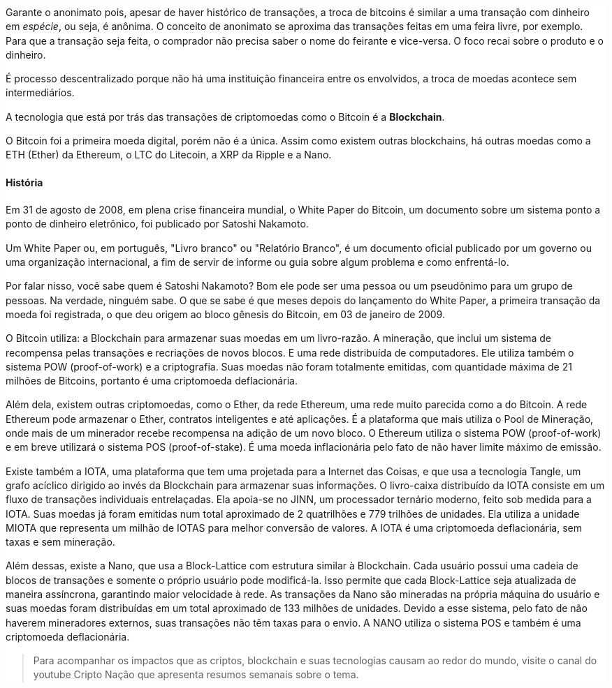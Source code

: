Garante o anonimato pois, apesar de haver histórico de transações, a troca de bitcoins é similar a uma transação com dinheiro em *espécie*, ou seja, é anônima. O conceito de anonimato se aproxima das transações feitas em uma feira livre, por exemplo. Para que a transação seja feita, o comprador não precisa saber o nome do feirante e vice-versa. O foco recai sobre o produto e o dinheiro.

É processo descentralizado porque não há uma instituição financeira entre os envolvidos, a troca de moedas acontece sem intermediários.

A tecnologia que está por trás das transações de criptomoedas como o Bitcoin é a __Blockchain__.

O Bitcoin foi a primeira moeda digital, porém não é a única. Assim como existem outras blockchains, há outras moedas como a ETH (Ether) da Ethereum, o LTC do Litecoin, a XRP da Ripple e a Nano.

#### História
Em 31 de agosto de 2008, em plena crise financeira mundial, o White Paper do Bitcoin, um documento sobre um sistema ponto a ponto de dinheiro eletrônico, foi publicado por Satoshi Nakamoto.

Um White Paper ou, em português, "Livro branco" ou "Relatório Branco", é um documento oficial publicado por um governo ou uma organização internacional, a fim de servir de informe ou guia sobre algum problema e como enfrentá-lo.

Por falar nisso, você sabe quem é Satoshi Nakamoto? Bom ele pode ser uma pessoa ou um pseudônimo para um grupo de pessoas. Na verdade, ninguém sabe. O que se sabe é que meses depois do lançamento do White Paper, a primeira transação da moeda foi registrada, o que deu origem ao bloco gênesis do Bitcoin, em 03 de janeiro de 2009. 

O Bitcoin utiliza: a Blockchain para armazenar suas moedas em um livro-razão. A mineração, que inclui um sistema de recompensa pelas transações e recriações de novos blocos. E uma rede distribuída de computadores. Ele utiliza também o sistema POW (proof-of-work) e a criptografia. Suas moedas não foram totalmente emitidas, com quantidade máxima de 21 milhões de Bitcoins, portanto é uma criptomoeda deflacionária.

Além dela, existem outras criptomoedas, como o Ether, da rede Ethereum, uma rede muito parecida como a do Bitcoin. A rede Ethereum pode armazenar o Ether, contratos inteligentes e até aplicações. É a plataforma que mais utiliza o Pool de Mineração, onde mais de um minerador recebe recompensa na adição de um novo bloco. O Ethereum utiliza o sistema POW (proof-of-work) e em breve utilizará o sistema POS (proof-of-stake). É uma moeda inflacionária pelo fato de não haver limite máximo de emissão.

Existe também a IOTA, uma plataforma que tem uma projetada para a Internet das Coisas, e que usa a tecnologia Tangle, um grafo acíclico dirigido ao invés da Blockchain para armazenar suas informações. O livro-caixa distribuído da IOTA consiste em um fluxo de transações individuais entrelaçadas. Ela apoia-se no JINN, um processador ternário moderno, feito sob medida para a IOTA. Suas moedas já foram emitidas num total aproximado de 2 quatrilhões e 779 trilhões de unidades. Ela utiliza a unidade MIOTA que representa um milhão de IOTAS para melhor conversão de valores. A IOTA é uma criptomoeda deflacionária, sem taxas e sem mineração. 

Além dessas, existe a Nano, que usa a Block-Lattice com estrutura similar à Blockchain. Cada usuário possui uma cadeia de blocos de transações e somente o próprio usuário pode modificá-la. Isso permite que cada Block-Lattice seja atualizada de maneira assíncrona, garantindo maior velocidade à rede. As transações da Nano são mineradas na própria máquina do usuário e suas moedas foram distribuídas em um total aproximado de 133 milhões de unidades. Devido a esse sistema, pelo fato de não haverem mineradores externos, suas transações não têm taxas para o envio. A NANO utiliza o sistema POS e também é uma criptomoeda deflacionária.

>Para acompanhar os impactos que as criptos, blockchain e suas tecnologias causam ao redor do mundo, visite o canal do youtube Cripto Nação que apresenta resumos semanais sobre o tema.
